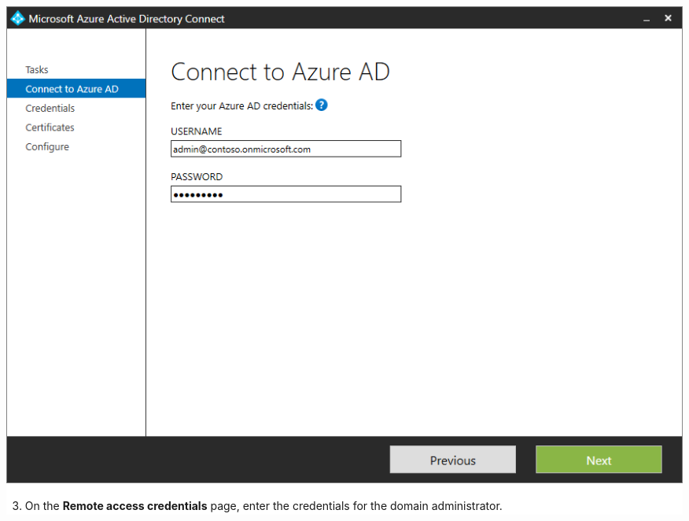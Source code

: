    ![Connect to Azure AD](media/active-directory-aadconnect-federation-management/RepairADTrust2.PNG)

3. On the **Remote access credentials** page, enter the credentials for the domain administrator.
